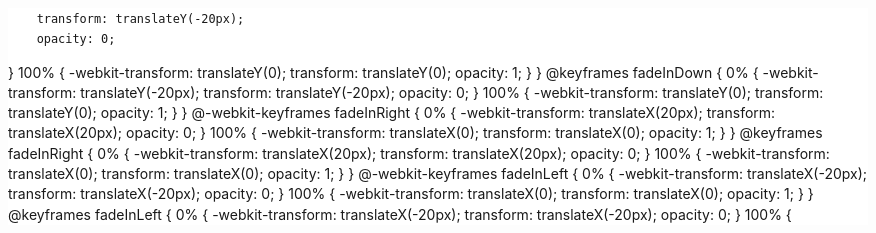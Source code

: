 		transform: translateY(-20px);
		opacity: 0;
   }
	100% {
		-webkit-transform: translateY(0);
		transform: translateY(0);
		opacity: 1;
   }
}
@keyframes fadeInDown {
	0% {
		-webkit-transform: translateY(-20px);
		transform: translateY(-20px);
		opacity: 0;
   }
	100% {
		-webkit-transform: translateY(0);
		transform: translateY(0);
		opacity: 1;
   }
}
@-webkit-keyframes fadeInRight {
	0% {
		-webkit-transform: translateX(20px);
		transform: translateX(20px);
		opacity: 0;
   }
	100% {
		-webkit-transform: translateX(0);
		transform: translateX(0);
		opacity: 1;
   }
}
@keyframes fadeInRight {
	0% {
		-webkit-transform: translateX(20px);
		transform: translateX(20px);
		opacity: 0;
   }
	100% {
		-webkit-transform: translateX(0);
		transform: translateX(0);
		opacity: 1;
   }
}
@-webkit-keyframes fadeInLeft {
	0% {
		-webkit-transform: translateX(-20px);
		transform: translateX(-20px);
		opacity: 0;
   }
	100% {
		-webkit-transform: translateX(0);
		transform: translateX(0);
		opacity: 1;
   }
}
@keyframes fadeInLeft {
	0% {
		-webkit-transform: translateX(-20px);
		transform: translateX(-20px);
		opacity: 0;
   }
	100% {